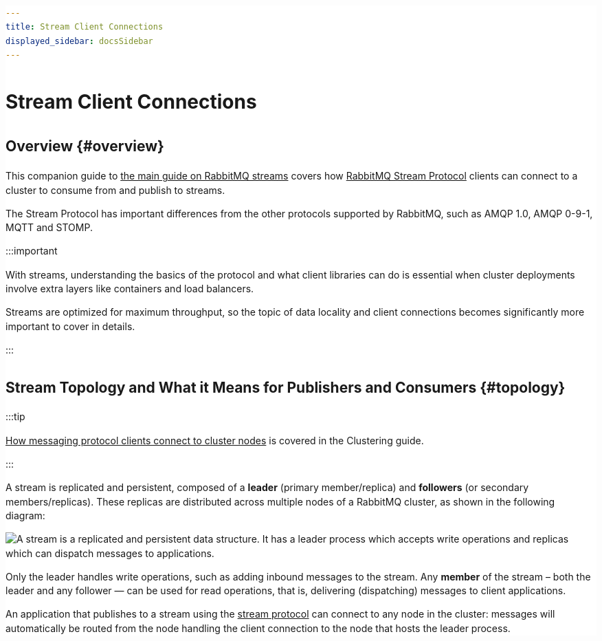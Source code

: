 ```yaml
---
title: Stream Client Connections
displayed_sidebar: docsSidebar
---
```



# Stream Client Connections

## Overview {#overview}

This companion guide to [the main guide on RabbitMQ streams](./streams) covers how [RabbitMQ Stream Protocol](https://github.com/rabbitmq/rabbitmq-server/blob/v4.2.x/deps/rabbitmq_stream/docs/PROTOCOL.adoc) clients can connect to a cluster to consume from and publish to streams.

The Stream Protocol has important differences from the other protocols supported
by RabbitMQ, such as AMQP 1.0, AMQP 0-9-1, MQTT and STOMP.

:::important

With streams, understanding the basics of the protocol and what client libraries can do is essential when cluster deployments involve extra layers
like containers and load balancers.

Streams are optimized for maximum throughput, so the topic of data locality and client connections becomes significantly more important
to cover in details.

:::


## Stream Topology and What it Means for Publishers and Consumers {#topology}

:::tip

[How messaging protocol clients connect to cluster nodes](./clustering#clustering-and-clients) is covered in the Clustering guide.

:::

A stream is replicated and persistent, composed of a **leader** (primary member/replica) and **followers** (or secondary members/replicas).
These replicas are distributed across multiple nodes of a RabbitMQ cluster, as shown in the following diagram:

![A stream is a replicated and persistent data structure. It has a leader process which accepts write operations and replicas which can dispatch messages to applications.](/img/streams-connections/stream-topology.svg)

Only the leader handles write operations, such as adding inbound messages to the stream. Any **member** of the stream – both the leader and any follower — can
be used for read operations, that is, delivering (dispatching) messages to client applications.

An application that publishes to a stream using the [stream protocol](https://github.com/rabbitmq/rabbitmq-server/blob/v4.2.x/deps/rabbitmq_stream/docs/PROTOCOL.adoc)
can connect to any node in the cluster: messages will automatically be routed
from the node handling the client connection to the node that hosts the leader process.
